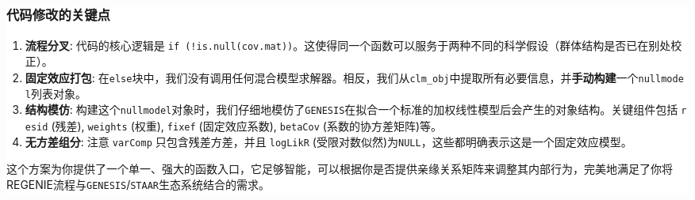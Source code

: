 ### 代码修改的关键点

1.  **流程分叉**: 代码的核心逻辑是 `if (!is.null(cov.mat))`。这使得同一个函数可以服务于两种不同的科学假设（群体结构是否已在别处校正）。
2.  **固定效应打包**: 在`else`块中，我们没有调用任何混合模型求解器。相反，我们从`clm_obj`中提取所有必要信息，并**手动构建**一个`nullmodel`列表对象。
3.  **结构模仿**: 构建这个`nullmodel`对象时，我们仔细地模仿了`GENESIS`在拟合一个标准的加权线性模型后会产生的对象结构。关键组件包括 `resid` (残差), `weights` (权重), `fixef` (固定效应系数), `betaCov` (系数的协方差矩阵)等。
4.  **无方差组分**: 注意 `varComp` 只包含残差方差，并且 `logLikR` (受限对数似然)为`NULL`，这些都明确表示这是一个固定效应模型。

这个方案为你提供了一个单一、强大的函数入口，它足够智能，可以根据你是否提供亲缘关系矩阵来调整其内部行为，完美地满足了你将REGENIE流程与`GENESIS`/`STAAR`生态系统结合的需求。


